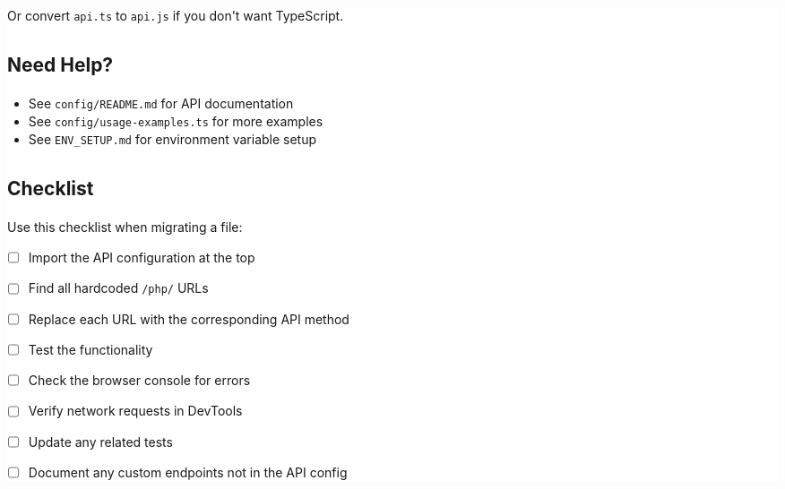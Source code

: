 Or convert `api.ts` to `api.js` if you don't want TypeScript.

## Need Help?

- See `config/README.md` for API documentation
- See `config/usage-examples.ts` for more examples
- See `ENV_SETUP.md` for environment variable setup

## Checklist

Use this checklist when migrating a file:

- [ ] Import the API configuration at the top
- [ ] Find all hardcoded `/php/` URLs
- [ ] Replace each URL with the corresponding API method
- [ ] Test the functionality
- [ ] Check the browser console for errors
- [ ] Verify network requests in DevTools
- [ ] Update any related tests
- [ ] Document any custom endpoints not in the API config


